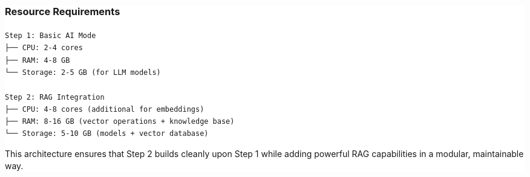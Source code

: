 ### Resource Requirements
```
Step 1: Basic AI Mode
├── CPU: 2-4 cores
├── RAM: 4-8 GB
└── Storage: 2-5 GB (for LLM models)

Step 2: RAG Integration
├── CPU: 4-8 cores (additional for embeddings)
├── RAM: 8-16 GB (vector operations + knowledge base)
└── Storage: 5-10 GB (models + vector database)
```

This architecture ensures that Step 2 builds cleanly upon Step 1 while adding powerful RAG capabilities in a modular, maintainable way.